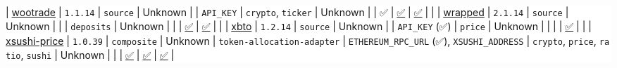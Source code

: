 |                 [wootrade](packages/sources/wootrade/README.md)                  | `1.1.14` |  `source`   |                   Unknown                   |                                                                                                                                                                                                                                                                                                                                                                                                                          |                                                                                                                                                                           `API_KEY`                                                                                                                                                                           |                                                       `crypto`, `ticker`                                                        |      Unknown      |                     |     ✅      |          [✅](packages/sources/wootrade/test/unit)          |          [✅](packages/sources/wootrade/test/integration)          |                                                            |
|                  [wrapped](packages/sources/wrapped/README.md)                   | `2.1.14` |  `source`   |                   Unknown                   |                                                                                                                                                                                                                                                                                                                                                                                                                          |                                                                                                                                                                                                                                                                                                                                                               |                                                           `deposits`                                                            |      Unknown      |                     |             |          [✅](packages/sources/wrapped/test/unit)           |          [✅](packages/sources/wrapped/test/integration)           |                                                            |
|                     [xbto](packages/sources/xbto/README.md)                      | `1.2.14` |  `source`   |                   Unknown                   |                                                                                                                                                                                                                                                                                                                                                                                                                          |                                                                                                                                                                        `API_KEY` (✅)                                                                                                                                                                         |                                                             `price`                                                             |      Unknown      |                     |             |                                                             |            [✅](packages/sources/xbto/test/integration)            |                                                            |
|            [xsushi-price](packages/composites/xsushi-price/README.md)            | `1.0.39` | `composite` |                   Unknown                   |                                                                                                                                                                                                `token-allocation-adapter`                                                                                                                                                                                                |                                                                                                                                                           `ETHEREUM_RPC_URL` (✅), `XSUSHI_ADDRESS`                                                                                                                                                           |                                               `crypto`, `price`, `ratio`, `sushi`                                               |      Unknown      |                     |             |      [✅](packages/composites/xsushi-price/test/unit)       |      [✅](packages/composites/xsushi-price/test/integration)       |      [✅](packages/composites/xsushi-price/test/e2e)       |
